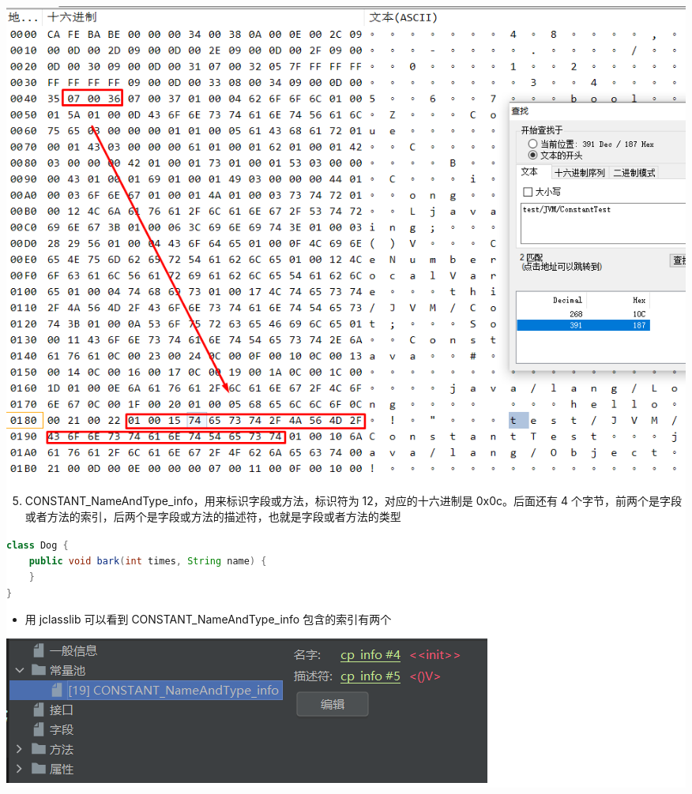 ![image-20240715112124031](JVM类文件结构.assets/image-20240715112124031.png)

5. CONSTANT_NameAndType_info，用来标识字段或方法，标识符为 12，对应的十六进制是 0x0c。后面还有 4 个字节，前两个是字段或者方法的索引，后两个是字段或方法的描述符，也就是字段或者方法的类型

```java
class Dog {
    public void bark(int times, String name) {
    }
}
```

- 用 jclasslib 可以看到 CONSTANT_NameAndType_info 包含的索引有两个

![image-20240715112723577](JVM类文件结构.assets/image-20240715112723577.png)
